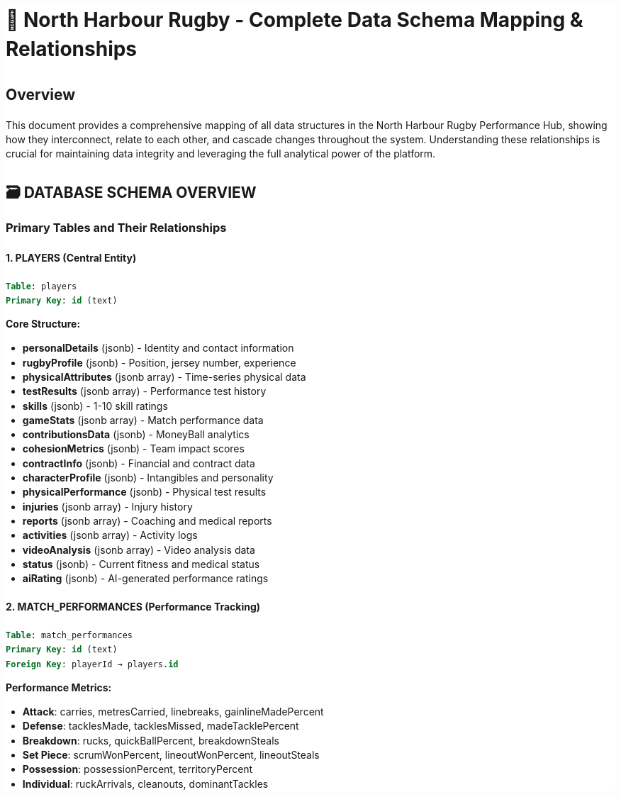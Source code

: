 # 🏉 North Harbour Rugby - Complete Data Schema Mapping & Relationships

## Overview
This document provides a comprehensive mapping of all data structures in the North Harbour Rugby Performance Hub, showing how they interconnect, relate to each other, and cascade changes throughout the system. Understanding these relationships is crucial for maintaining data integrity and leveraging the full analytical power of the platform.

## 🗃️ DATABASE SCHEMA OVERVIEW

### **Primary Tables and Their Relationships**

#### **1. PLAYERS (Central Entity)**
```sql
Table: players
Primary Key: id (text)
```
**Core Structure:**
- **personalDetails** (jsonb) - Identity and contact information
- **rugbyProfile** (jsonb) - Position, jersey number, experience
- **physicalAttributes** (jsonb array) - Time-series physical data
- **testResults** (jsonb array) - Performance test history
- **skills** (jsonb) - 1-10 skill ratings
- **gameStats** (jsonb array) - Match performance data
- **contributionsData** (jsonb) - MoneyBall analytics
- **cohesionMetrics** (jsonb) - Team impact scores
- **contractInfo** (jsonb) - Financial and contract data
- **characterProfile** (jsonb) - Intangibles and personality
- **physicalPerformance** (jsonb) - Physical test results
- **injuries** (jsonb array) - Injury history
- **reports** (jsonb array) - Coaching and medical reports
- **activities** (jsonb array) - Activity logs
- **videoAnalysis** (jsonb array) - Video analysis data
- **status** (jsonb) - Current fitness and medical status
- **aiRating** (jsonb) - AI-generated performance ratings

#### **2. MATCH_PERFORMANCES (Performance Tracking)**
```sql
Table: match_performances
Primary Key: id (text)
Foreign Key: playerId → players.id
```
**Performance Metrics:**
- **Attack**: carries, metresCarried, linebreaks, gainlineMadePercent
- **Defense**: tacklesMade, tacklesMissed, madeTacklePercent
- **Breakdown**: rucks, quickBallPercent, breakdownSteals
- **Set Piece**: scrumWonPercent, lineoutWonPercent, lineoutSteals
- **Possession**: possessionPercent, territoryPercent
- **Individual**: ruckArrivals, cleanouts, dominantTackles
